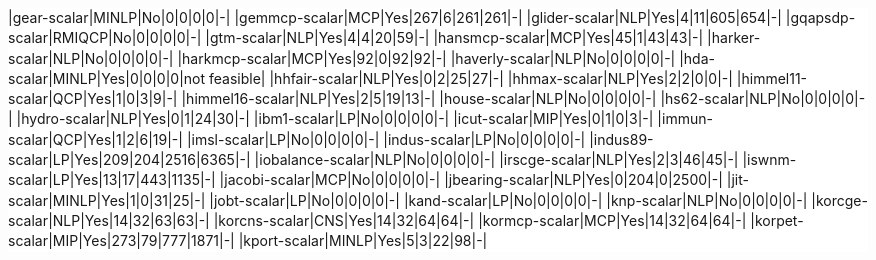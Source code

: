 |gear-scalar|MINLP|No|0|0|0|0|-|
|gemmcp-scalar|MCP|Yes|267|6|261|261|-|
|glider-scalar|NLP|Yes|4|11|605|654|-|
|gqapsdp-scalar|RMIQCP|No|0|0|0|0|-|
|gtm-scalar|NLP|Yes|4|4|20|59|-|
|hansmcp-scalar|MCP|Yes|45|1|43|43|-|
|harker-scalar|NLP|No|0|0|0|0|-|
|harkmcp-scalar|MCP|Yes|92|0|92|92|-|
|haverly-scalar|NLP|No|0|0|0|0|-|
|hda-scalar|MINLP|Yes|0|0|0|0|not feasible|
|hhfair-scalar|NLP|Yes|0|2|25|27|-|
|hhmax-scalar|NLP|Yes|2|2|0|0|-|
|himmel11-scalar|QCP|Yes|1|0|3|9|-|
|himmel16-scalar|NLP|Yes|2|5|19|13|-|
|house-scalar|NLP|No|0|0|0|0|-|
|hs62-scalar|NLP|No|0|0|0|0|-|
|hydro-scalar|NLP|Yes|0|1|24|30|-|
|ibm1-scalar|LP|No|0|0|0|0|-|
|icut-scalar|MIP|Yes|0|1|0|3|-|
|immun-scalar|QCP|Yes|1|2|6|19|-|
|imsl-scalar|LP|No|0|0|0|0|-|
|indus-scalar|LP|No|0|0|0|0|-|
|indus89-scalar|LP|Yes|209|204|2516|6365|-|
|iobalance-scalar|NLP|No|0|0|0|0|-|
|irscge-scalar|NLP|Yes|2|3|46|45|-|
|iswnm-scalar|LP|Yes|13|17|443|1135|-|
|jacobi-scalar|MCP|No|0|0|0|0|-|
|jbearing-scalar|NLP|Yes|0|204|0|2500|-|
|jit-scalar|MINLP|Yes|1|0|31|25|-|
|jobt-scalar|LP|No|0|0|0|0|-|
|kand-scalar|LP|No|0|0|0|0|-|
|knp-scalar|NLP|No|0|0|0|0|-|
|korcge-scalar|NLP|Yes|14|32|63|63|-|
|korcns-scalar|CNS|Yes|14|32|64|64|-|
|kormcp-scalar|MCP|Yes|14|32|64|64|-|
|korpet-scalar|MIP|Yes|273|79|777|1871|-|
|kport-scalar|MINLP|Yes|5|3|22|98|-|